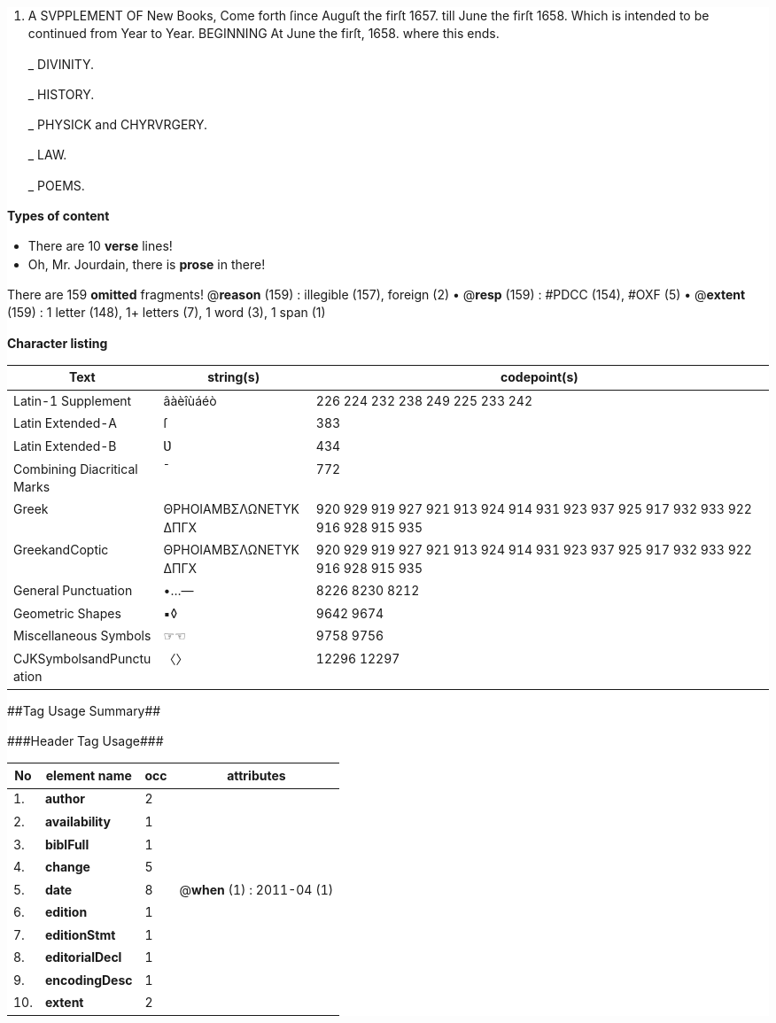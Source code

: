 1. A SVPPLEMENT OF New Books, Come forth ſince Auguſt
the firſt 1657. till June the firſt 1658. Which is intended to be
continued from Year to Year. BEGINNING At June the firſt, 1658.
where this ends.

    _ DIVINITY.

    _ HISTORY.

    _ PHYSICK and CHYRVRGERY.

    _ LAW.

    _ POEMS.

**Types of content**

  * There are 10 **verse** lines!
  * Oh, Mr. Jourdain, there is **prose** in there!

There are 159 **omitted** fragments! 
 @__reason__ (159) : illegible (157), foreign (2)  •  @__resp__ (159) : #PDCC (154), #OXF (5)  •  @__extent__ (159) : 1 letter (148), 1+ letters (7), 1 word (3), 1 span (1)

**Character listing**


|Text|string(s)|codepoint(s)|
|---|---|---|
|Latin-1 Supplement|âàèîùáéò|226 224 232 238 249 225 233 242|
|Latin Extended-A|ſ|383|
|Latin Extended-B|Ʋ|434|
|Combining             Diacritical Marks|̄|772|
|Greek|ΘΡΗΟΙΑΜΒΣΛΩΝΕΤΥΚΔΠΓΧ|920 929 919 927 921 913 924 914 931 923 937 925 917 932 933 922 916 928 915 935|
|GreekandCoptic|ΘΡΗΟΙΑΜΒΣΛΩΝΕΤΥΚΔΠΓΧ|920 929 919 927 921 913 924 914 931 923 937 925 917 932 933 922 916 928 915 935|
|General Punctuation|•…—|8226 8230 8212|
|Geometric Shapes|▪◊|9642 9674|
|Miscellaneous Symbols|☞☜|9758 9756|
|CJKSymbolsandPunctuation|〈〉|12296 12297|

##Tag Usage Summary##

###Header Tag Usage###

|No|element name|occ|attributes|
|---|---|---|---|
|1.|__author__|2||
|2.|__availability__|1||
|3.|__biblFull__|1||
|4.|__change__|5||
|5.|__date__|8| @__when__ (1) : 2011-04 (1)|
|6.|__edition__|1||
|7.|__editionStmt__|1||
|8.|__editorialDecl__|1||
|9.|__encodingDesc__|1||
|10.|__extent__|2||
